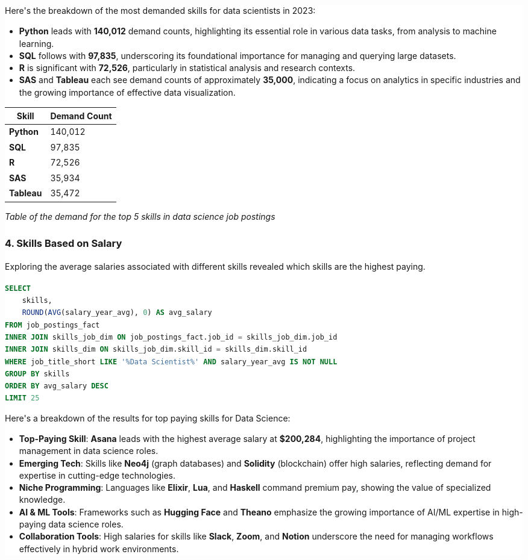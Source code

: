Here's the breakdown of the most demanded skills for data scientists in 2023:

- **Python** leads with **140,012** demand counts, highlighting its essential role in various data tasks, from analysis to machine learning.
- **SQL** follows with **97,835**, underscoring its foundational importance for managing and querying large datasets.
- **R** is significant with **72,526**, particularly in statistical analysis and research contexts.
- **SAS** and **Tableau** each see demand counts of approximately **35,000**, indicating a focus on analytics in specific industries and the growing importance of effective data visualization.

| Skill      | Demand Count |
|------------|--------------|
| **Python** | 140,012      |
| **SQL**    | 97,835       |
| **R**      | 72,526       |
| **SAS**    | 35,934       |
| **Tableau**| 35,472       |

*Table of the demand for the top 5 skills in data science job postings*


### 4. Skills Based on Salary

Exploring the average salaries associated with different skills revealed which skills are the highest paying.

```sql
SELECT
    skills,
    ROUND(AVG(salary_year_avg), 0) AS avg_salary
FROM job_postings_fact
INNER JOIN skills_job_dim ON job_postings_fact.job_id = skills_job_dim.job_id
INNER JOIN skills_dim ON skills_job_dim.skill_id = skills_dim.skill_id
WHERE job_title_short LIKE '%Data Scientist%' AND salary_year_avg IS NOT NULL
GROUP BY skills
ORDER BY avg_salary DESC
LIMIT 25
```

Here's a breakdown of the results for top paying skills for Data Science:

- **Top-Paying Skill**: **Asana** leads with the highest average salary at **$200,284**, highlighting the importance of project management in data science roles.
- **Emerging Tech**: Skills like **Neo4j** (graph databases) and **Solidity** (blockchain) offer high salaries, reflecting demand for expertise in cutting-edge technologies.
- **Niche Programming**: Languages like **Elixir**, **Lua**, and **Haskell** command premium pay, showing the value of specialized knowledge.
- **AI & ML Tools**: Frameworks such as **Hugging Face** and **Theano** emphasize the growing importance of AI/ML expertise in high-paying data science roles.
- **Collaboration Tools**: High salaries for skills like **Slack**, **Zoom**, and **Notion** underscore the need for managing workflows effectively in hybrid work environments.
